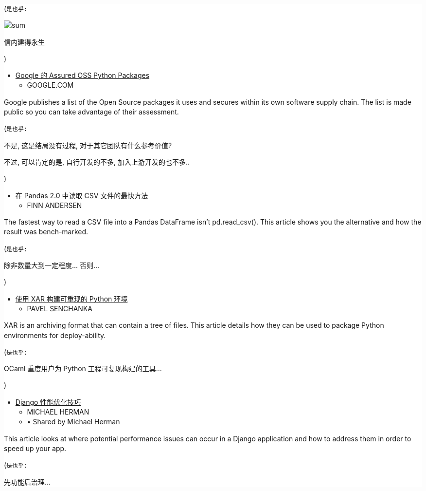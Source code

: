 (`是也乎:`

![sum](https://ipic.zoomquiet.top/2023-04-26-zshot%202023-04-26%2011.22.25.jpg)


信内建得永生

)


- [Google 的 Assured OSS Python Packages](https://pycoders.com/link/10688/web)
    + GOOGLE.COM

Google publishes a list of the Open Source packages it uses and secures within its own software supply chain. The list is made public so you can take advantage of their assessment.

(`是也乎:`

不是, 这是结局没有过程, 对于其它团队有什么参考价值?

不过, 可以肯定的是, 自行开发的不多,
加入上游开发的也不多..

)


- [在 Pandas 2.0 中读取 CSV 文件的最快方法](https://pycoders.com/link/10709/web)
    + FINN ANDERSEN

The fastest way to read a CSV file into a Pandas DataFrame isn’t pd.read_csv(). This article shows you the alternative and how the result was bench-marked.

(`是也乎:`

除非数量大到一定程度...
否则...

)


- [使用 XAR 构建可重现的 Python 环境](https://pycoders.com/link/10717/web)
    + PAVEL SENCHANKA

XAR is an archiving format that can contain a tree of files. This article details how they can be used to package Python environments for deploy-ability.

(`是也乎:`

OCaml 重度用户为 Python 工程可复现构建的工具...

)


- [Django 性能优化技巧](https://pycoders.com/link/10693/web)
    + MICHAEL HERMAN 
    + • Shared by Michael Herman

This article looks at where potential performance issues can occur in a Django application and how to address them in order to speed up your app.


(`是也乎:`

先功能后治理...
